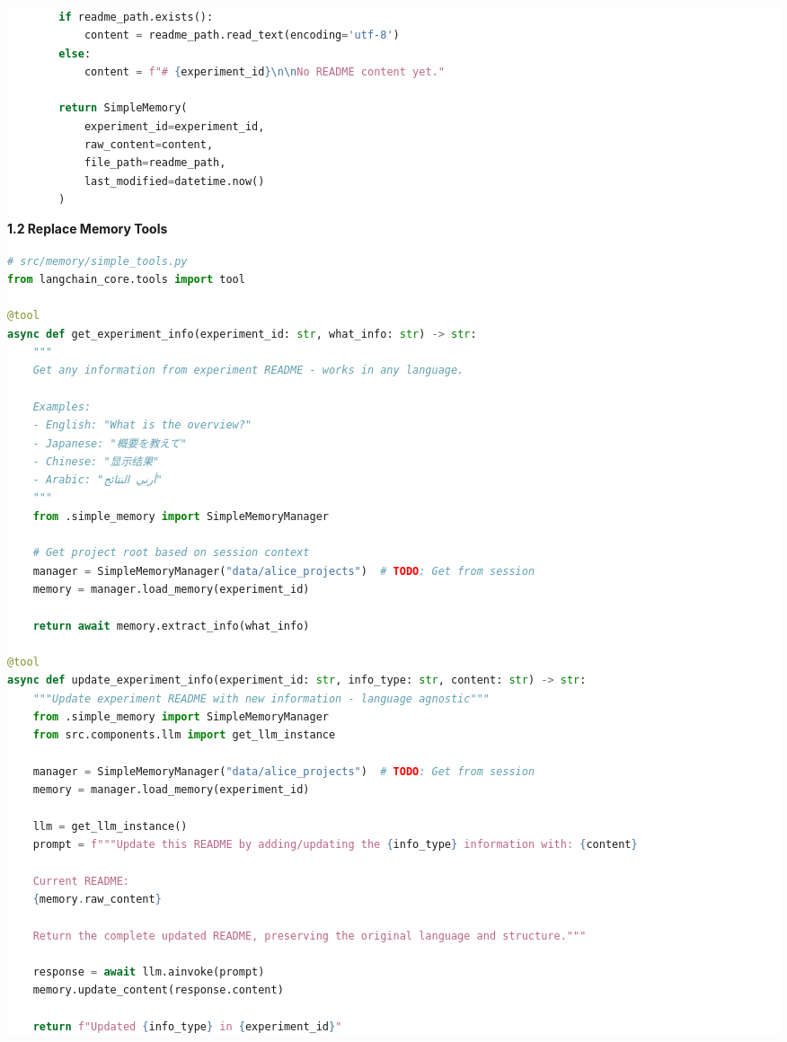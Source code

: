 ```python
        if readme_path.exists():
            content = readme_path.read_text(encoding='utf-8')
        else:
            content = f"# {experiment_id}\n\nNo README content yet."
            
        return SimpleMemory(
            experiment_id=experiment_id,
            raw_content=content,
            file_path=readme_path,
            last_modified=datetime.now()
        )
```

**1.2 Replace Memory Tools**
```python
# src/memory/simple_tools.py
from langchain_core.tools import tool

@tool
async def get_experiment_info(experiment_id: str, what_info: str) -> str:
    """
    Get any information from experiment README - works in any language.
    
    Examples:
    - English: "What is the overview?"
    - Japanese: "概要を教えて"  
    - Chinese: "显示结果"
    - Arabic: "أرني النتائج"
    """
    from .simple_memory import SimpleMemoryManager
    
    # Get project root based on session context
    manager = SimpleMemoryManager("data/alice_projects")  # TODO: Get from session
    memory = manager.load_memory(experiment_id)
    
    return await memory.extract_info(what_info)

@tool  
async def update_experiment_info(experiment_id: str, info_type: str, content: str) -> str:
    """Update experiment README with new information - language agnostic"""
    from .simple_memory import SimpleMemoryManager
    from src.components.llm import get_llm_instance
    
    manager = SimpleMemoryManager("data/alice_projects")  # TODO: Get from session
    memory = manager.load_memory(experiment_id)
    
    llm = get_llm_instance()
    prompt = f"""Update this README by adding/updating the {info_type} information with: {content}
    
    Current README:
    {memory.raw_content}
    
    Return the complete updated README, preserving the original language and structure."""
    
    response = await llm.ainvoke(prompt)
    memory.update_content(response.content)
    
    return f"Updated {info_type} in {experiment_id}"
```
